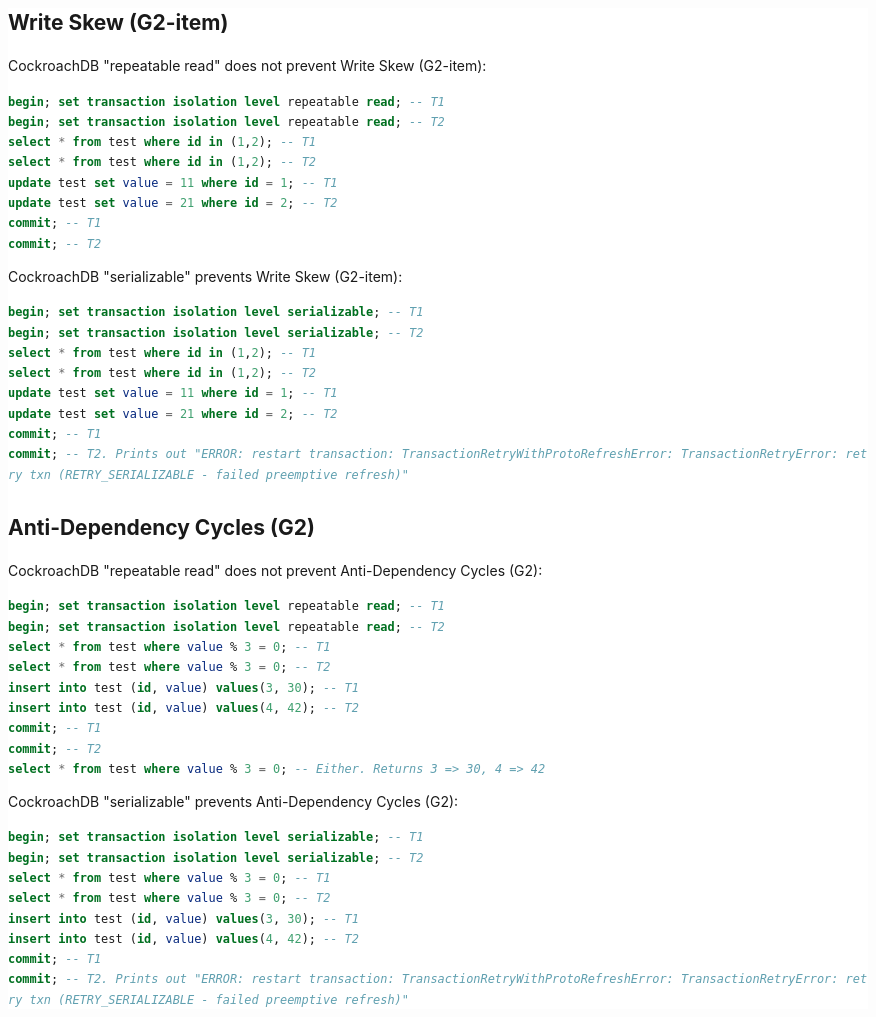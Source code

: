 
Write Skew (G2-item)
--------------------

CockroachDB "repeatable read" does not prevent Write Skew (G2-item):

```sql
begin; set transaction isolation level repeatable read; -- T1
begin; set transaction isolation level repeatable read; -- T2
select * from test where id in (1,2); -- T1
select * from test where id in (1,2); -- T2
update test set value = 11 where id = 1; -- T1
update test set value = 21 where id = 2; -- T2
commit; -- T1
commit; -- T2
```

CockroachDB "serializable" prevents Write Skew (G2-item):

```sql
begin; set transaction isolation level serializable; -- T1
begin; set transaction isolation level serializable; -- T2
select * from test where id in (1,2); -- T1
select * from test where id in (1,2); -- T2
update test set value = 11 where id = 1; -- T1
update test set value = 21 where id = 2; -- T2
commit; -- T1
commit; -- T2. Prints out "ERROR: restart transaction: TransactionRetryWithProtoRefreshError: TransactionRetryError: retry txn (RETRY_SERIALIZABLE - failed preemptive refresh)"
```


Anti-Dependency Cycles (G2)
---------------------------

CockroachDB "repeatable read" does not prevent Anti-Dependency Cycles (G2):

```sql
begin; set transaction isolation level repeatable read; -- T1
begin; set transaction isolation level repeatable read; -- T2
select * from test where value % 3 = 0; -- T1
select * from test where value % 3 = 0; -- T2
insert into test (id, value) values(3, 30); -- T1
insert into test (id, value) values(4, 42); -- T2
commit; -- T1
commit; -- T2
select * from test where value % 3 = 0; -- Either. Returns 3 => 30, 4 => 42
```

CockroachDB "serializable" prevents Anti-Dependency Cycles (G2):

```sql
begin; set transaction isolation level serializable; -- T1
begin; set transaction isolation level serializable; -- T2
select * from test where value % 3 = 0; -- T1
select * from test where value % 3 = 0; -- T2
insert into test (id, value) values(3, 30); -- T1
insert into test (id, value) values(4, 42); -- T2
commit; -- T1
commit; -- T2. Prints out "ERROR: restart transaction: TransactionRetryWithProtoRefreshError: TransactionRetryError: retry txn (RETRY_SERIALIZABLE - failed preemptive refresh)"
```
